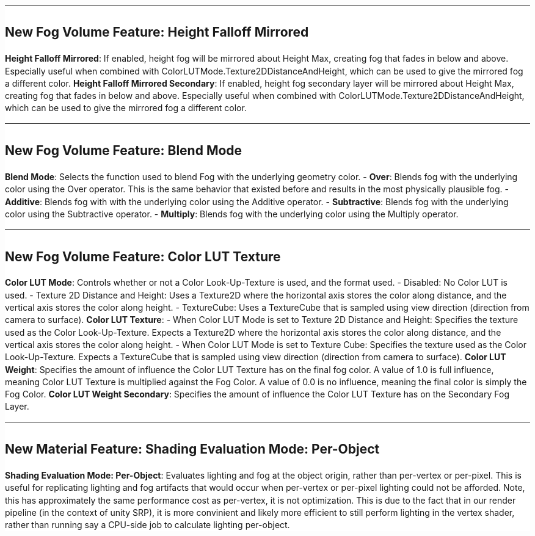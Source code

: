 ---------------------------------------------------------------------------------------------------------------------------
New Fog Volume Feature: **Height Falloff Mirrored**
---------------------------------------------------------------------------------------------------------------------------
**Height Falloff Mirrored**: If enabled, height fog will be mirrored about Height Max, creating fog that fades in below and above. Especially useful when combined with ColorLUTMode.Texture2DDistanceAndHeight, which can be used to give the mirrored fog a different color.
**Height Falloff Mirrored Secondary**: If enabled, height fog secondary layer will be mirrored about Height Max, creating fog that fades in below and above. Especially useful when combined with ColorLUTMode.Texture2DDistanceAndHeight, which can be used to give the mirrored fog a different color.

---------------------------------------------------------------------------------------------------------------------------
New Fog Volume Feature: **Blend Mode**
---------------------------------------------------------------------------------------------------------------------------
**Blend Mode**: Selects the function used to blend Fog with the underlying geometry color.
	- **Over**: Blends fog with the underlying color using the Over operator. This is the same behavior that existed before and results in the most physically plausible fog.
	- **Additive**: Blends fog with with the underlying color using the Additive operator.
	- **Subtractive**: Blends fog with the underlying color using the Subtractive operator.
	- **Multiply**: Blends fog with the underlying color using the Multiply operator.

---------------------------------------------------------------------------------------------------------------------------
New Fog Volume Feature: **Color LUT Texture**
---------------------------------------------------------------------------------------------------------------------------
**Color LUT Mode**: Controls whether or not a Color Look-Up-Texture is used, and the format used.
	- Disabled: No Color LUT is used.
	- Texture 2D Distance and Height: Uses a Texture2D where the horizontal axis stores the color along distance, and the vertical axis stores the color along height.
	- TextureCube: Uses a TextureCube that is sampled using view direction (direction from camera to surface).
**Color LUT Texture**:
	- When Color LUT Mode is set to Texture 2D Distance and Height: Specifies the texture used as the Color Look-Up-Texture. Expects a Texture2D where the horizontal axis stores the color along distance, and the vertical axis stores the color along height.
	- When Color LUT Mode is set to Texture Cube: Specifies the texture used as the Color Look-Up-Texture. Expects a TextureCube that is sampled using view direction (direction from camera to surface).
**Color LUT Weight**: Specifies the amount of influence the Color LUT Texture has on the final fog color. A value of 1.0 is full influence, meaning Color LUT Texture is multiplied against the Fog Color. A value of 0.0 is no influence, meaning the final color is simply the Fog Color.
**Color LUT Weight Secondary**: Specifies the amount of influence the Color LUT Texture has on the Secondary Fog Layer.

---------------------------------------------------------------------------------------------------------------------------
New Material Feature: **Shading Evaluation Mode: Per-Object**
---------------------------------------------------------------------------------------------------------------------------
**Shading Evaluation Mode: Per-Object**: Evaluates lighting and fog at the object origin, rather than per-vertex or per-pixel. This is useful for replicating lighting and fog artifacts that would occur when per-vertex or per-pixel lighting could not be afforded. Note, this has approximately the same performance cost as per-vertex, it is not optimization. This is due to the fact that in our render pipeline (in the context of unity SRP), it is more convinient and likely more efficient to still perform lighting in the vertex shader, rather than running say a CPU-side job to calculate lighting per-object. 

